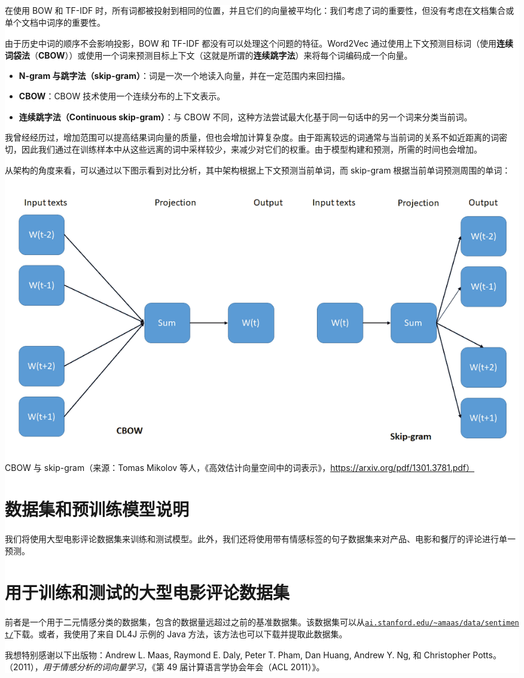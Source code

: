 在使用 BOW 和 TF-IDF 时，所有词都被投射到相同的位置，并且它们的向量被平均化：我们考虑了词的重要性，但没有考虑在文档集合或单个文档中词序的重要性。

由于历史中词的顺序不会影响投影，BOW 和 TF-IDF 都没有可以处理这个问题的特征。Word2Vec 通过使用上下文预测目标词（使用**连续词袋法**（**CBOW**））或使用一个词来预测目标上下文（这就是所谓的**连续跳字法**）来将每个词编码成一个向量。

+   **N-gram 与跳字法（skip-gram）**：词是一次一个地读入向量，并在一定范围内来回扫描。

+   **CBOW**：CBOW 技术使用一个连续分布的上下文表示。

+   **连续跳字法（Continuous skip-gram）**：与 CBOW 不同，这种方法尝试最大化基于同一句话中的另一个词来分类当前词。

我曾经经历过，增加范围可以提高结果词向量的质量，但也会增加计算复杂度。由于距离较远的词通常与当前词的关系不如近距离的词密切，因此我们通过在训练样本中从这些远离的词中采样较少，来减少对它们的权重。由于模型构建和预测，所需的时间也会增加。

从架构的角度来看，可以通过以下图示看到对比分析，其中架构根据上下文预测当前单词，而 skip-gram 根据当前单词预测周围的单词：

![](img/bba3319f-913c-4a4d-af80-de53f74b9cfd.png)

CBOW 与 skip-gram（来源：Tomas Mikolov 等人，《高效估计向量空间中的词表示》，https://arxiv.org/pdf/1301.3781.pdf）

# 数据集和预训练模型说明

我们将使用大型电影评论数据集来训练和测试模型。此外，我们还将使用带有情感标签的句子数据集来对产品、电影和餐厅的评论进行单一预测。

# 用于训练和测试的大型电影评论数据集

前者是一个用于二元情感分类的数据集，包含的数据量远超过之前的基准数据集。该数据集可以从[`ai.stanford.edu/~amaas/data/sentiment/`](http://ai.stanford.edu/~amaas/data/sentiment/)下载。或者，我使用了来自 DL4J 示例的 Java 方法，该方法也可以下载并提取此数据集。

我想特别感谢以下出版物：Andrew L. Maas, Raymond E. Daly, Peter T. Pham, Dan Huang, Andrew Y. Ng, 和 Christopher Potts。（2011），*用于情感分析的词向量学习*，《第 49 届计算语言学协会年会（ACL 2011）》。
